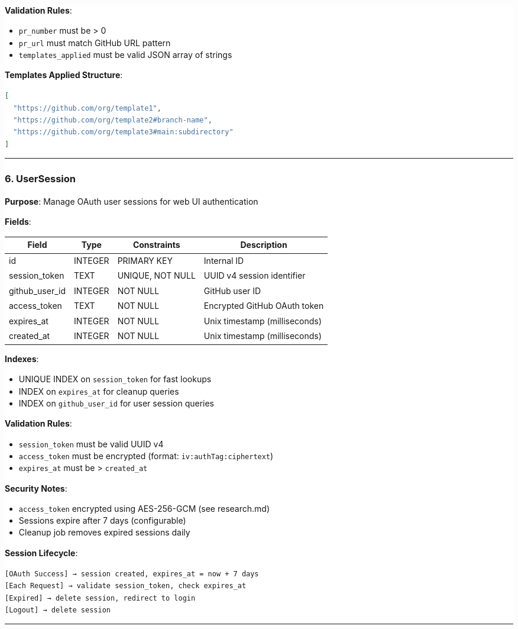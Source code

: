 **Validation Rules**:

- `pr_number` must be > 0
- `pr_url` must match GitHub URL pattern
- `templates_applied` must be valid JSON array of strings

**Templates Applied Structure**:

```json
[
  "https://github.com/org/template1",
  "https://github.com/org/template2#branch-name",
  "https://github.com/org/template3#main:subdirectory"
]
```

---

### 6. UserSession

**Purpose**: Manage OAuth user sessions for web UI authentication

**Fields**:

| Field | Type | Constraints | Description |
|-------|------|-------------|-------------|
| id | INTEGER | PRIMARY KEY | Internal ID |
| session_token | TEXT | UNIQUE, NOT NULL | UUID v4 session identifier |
| github_user_id | INTEGER | NOT NULL | GitHub user ID |
| access_token | TEXT | NOT NULL | Encrypted GitHub OAuth token |
| expires_at | INTEGER | NOT NULL | Unix timestamp (milliseconds) |
| created_at | INTEGER | NOT NULL | Unix timestamp (milliseconds) |

**Indexes**:

- UNIQUE INDEX on `session_token` for fast lookups
- INDEX on `expires_at` for cleanup queries
- INDEX on `github_user_id` for user session queries

**Validation Rules**:

- `session_token` must be valid UUID v4
- `access_token` must be encrypted (format: `iv:authTag:ciphertext`)
- `expires_at` must be > `created_at`

**Security Notes**:

- `access_token` encrypted using AES-256-GCM (see research.md)
- Sessions expire after 7 days (configurable)
- Cleanup job removes expired sessions daily

**Session Lifecycle**:

```text
[OAuth Success] → session created, expires_at = now + 7 days
[Each Request] → validate session_token, check expires_at
[Expired] → delete session, redirect to login
[Logout] → delete session
```

---
